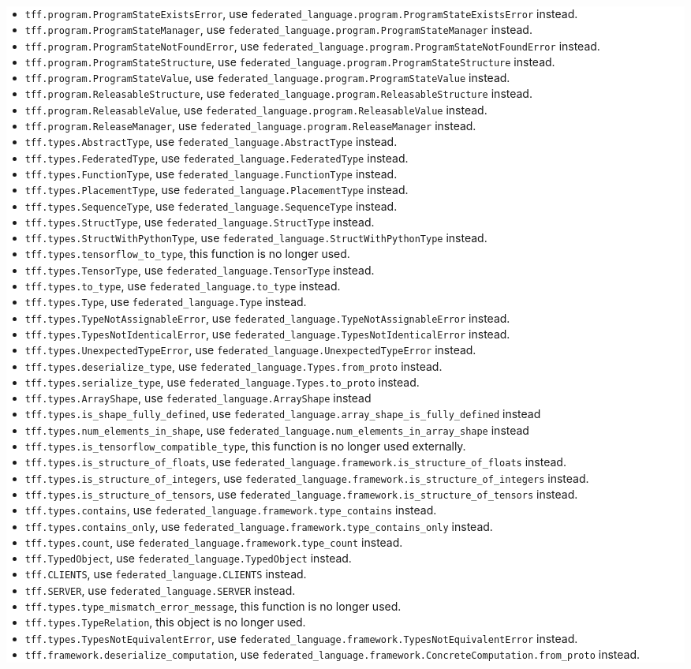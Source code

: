 *   `tff.program.ProgramStateExistsError`, use
    `federated_language.program.ProgramStateExistsError` instead.
*   `tff.program.ProgramStateManager`, use
    `federated_language.program.ProgramStateManager` instead.
*   `tff.program.ProgramStateNotFoundError`, use
    `federated_language.program.ProgramStateNotFoundError` instead.
*   `tff.program.ProgramStateStructure`, use
    `federated_language.program.ProgramStateStructure` instead.
*   `tff.program.ProgramStateValue`, use
    `federated_language.program.ProgramStateValue` instead.
*   `tff.program.ReleasableStructure`, use
    `federated_language.program.ReleasableStructure` instead.
*   `tff.program.ReleasableValue`, use
    `federated_language.program.ReleasableValue` instead.
*   `tff.program.ReleaseManager`, use
    `federated_language.program.ReleaseManager` instead.
*   `tff.types.AbstractType`, use `federated_language.AbstractType` instead.
*   `tff.types.FederatedType`, use `federated_language.FederatedType` instead.
*   `tff.types.FunctionType`, use `federated_language.FunctionType` instead.
*   `tff.types.PlacementType`, use `federated_language.PlacementType` instead.
*   `tff.types.SequenceType`, use `federated_language.SequenceType` instead.
*   `tff.types.StructType`, use `federated_language.StructType` instead.
*   `tff.types.StructWithPythonType`, use
    `federated_language.StructWithPythonType` instead.
*   `tff.types.tensorflow_to_type`, this function is no longer used.
*   `tff.types.TensorType`, use `federated_language.TensorType` instead.
*   `tff.types.to_type`, use `federated_language.to_type` instead.
*   `tff.types.Type`, use `federated_language.Type` instead.
*   `tff.types.TypeNotAssignableError`, use
    `federated_language.TypeNotAssignableError` instead.
*   `tff.types.TypesNotIdenticalError`, use
    `federated_language.TypesNotIdenticalError` instead.
*   `tff.types.UnexpectedTypeError`, use
    `federated_language.UnexpectedTypeError` instead.
*   `tff.types.deserialize_type`, use `federated_language.Types.from_proto`
    instead.
*   `tff.types.serialize_type`, use `federated_language.Types.to_proto` instead.
*   `tff.types.ArrayShape`, use `federated_language.ArrayShape` instead
*   `tff.types.is_shape_fully_defined`, use
    `federated_language.array_shape_is_fully_defined` instead
*   `tff.types.num_elements_in_shape`, use
    `federated_language.num_elements_in_array_shape` instead
*   `tff.types.is_tensorflow_compatible_type`, this function is no longer used
    externally.
*   `tff.types.is_structure_of_floats`, use
    `federated_language.framework.is_structure_of_floats` instead.
*   `tff.types.is_structure_of_integers`, use
    `federated_language.framework.is_structure_of_integers` instead.
*   `tff.types.is_structure_of_tensors`, use
    `federated_language.framework.is_structure_of_tensors` instead.
*   `tff.types.contains`, use `federated_language.framework.type_contains`
    instead.
*   `tff.types.contains_only`, use
    `federated_language.framework.type_contains_only` instead.
*   `tff.types.count`, use `federated_language.framework.type_count` instead.
*   `tff.TypedObject`, use `federated_language.TypedObject` instead.
*   `tff.CLIENTS`, use `federated_language.CLIENTS` instead.
*   `tff.SERVER`, use `federated_language.SERVER` instead.
*   `tff.types.type_mismatch_error_message`, this function is no longer used.
*   `tff.types.TypeRelation`, this object is no longer used.
*   `tff.types.TypesNotEquivalentError`, use
    `federated_language.framework.TypesNotEquivalentError` instead.
*   `tff.framework.deserialize_computation`, use
    `federated_language.framework.ConcreteComputation.from_proto` instead.